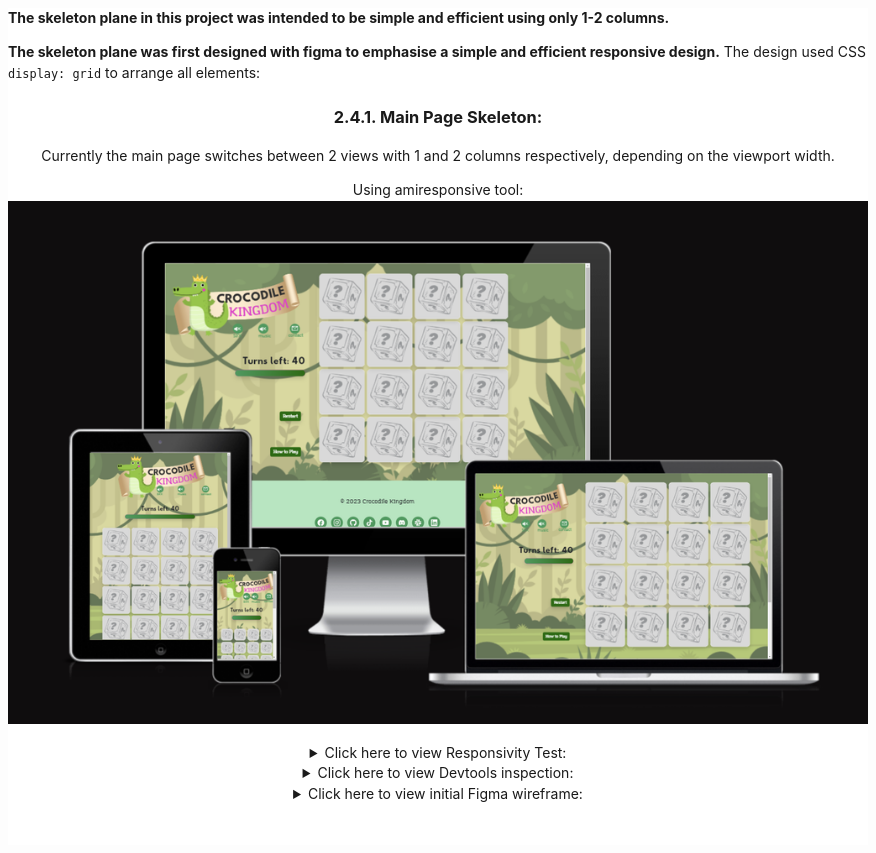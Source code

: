 **The skeleton plane in this project was intended to be simple and efficient using only 1-2 columns.**

**The skeleton plane was first designed with figma to emphasise a simple and efficient responsive design.**  The design used CSS ```display: grid``` to arrange all elements:

<div align="center">

### 2.4.1. Main Page Skeleton:





Currently the main page switches between 2 views with 1 and 2 columns respectively, depending on the viewport width.

Using amiresponsive tool:
![](assets/media/issues/2023-09-09-15-31-02.png)

<details><summary>Click here to view Responsivity Test:</summary></details>

<details><summary>Click here to view Devtools inspection:</summary></details>

<details><summary>Click here to view initial Figma wireframe:</summary></details><br><br>
</div>
<i>
